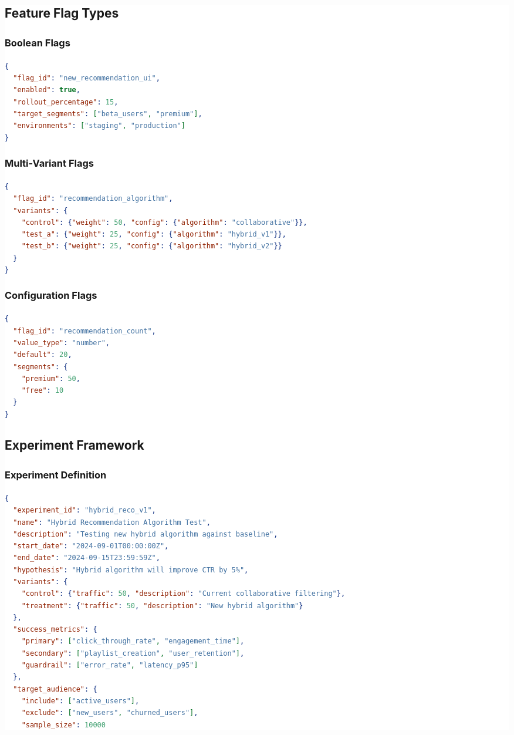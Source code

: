 ## Feature Flag Types

### Boolean Flags
```json
{
  "flag_id": "new_recommendation_ui",
  "enabled": true,
  "rollout_percentage": 15,
  "target_segments": ["beta_users", "premium"],
  "environments": ["staging", "production"]
}
```

### Multi-Variant Flags
```json
{
  "flag_id": "recommendation_algorithm",
  "variants": {
    "control": {"weight": 50, "config": {"algorithm": "collaborative"}},
    "test_a": {"weight": 25, "config": {"algorithm": "hybrid_v1"}},
    "test_b": {"weight": 25, "config": {"algorithm": "hybrid_v2"}}
  }
}
```

### Configuration Flags
```json
{
  "flag_id": "recommendation_count",
  "value_type": "number",
  "default": 20,
  "segments": {
    "premium": 50,
    "free": 10
  }
}
```

## Experiment Framework

### Experiment Definition
```json
{
  "experiment_id": "hybrid_reco_v1",
  "name": "Hybrid Recommendation Algorithm Test",
  "description": "Testing new hybrid algorithm against baseline",
  "start_date": "2024-09-01T00:00:00Z",
  "end_date": "2024-09-15T23:59:59Z",
  "hypothesis": "Hybrid algorithm will improve CTR by 5%",
  "variants": {
    "control": {"traffic": 50, "description": "Current collaborative filtering"},
    "treatment": {"traffic": 50, "description": "New hybrid algorithm"}
  },
  "success_metrics": {
    "primary": ["click_through_rate", "engagement_time"],
    "secondary": ["playlist_creation", "user_retention"],
    "guardrail": ["error_rate", "latency_p95"]
  },
  "target_audience": {
    "include": ["active_users"],
    "exclude": ["new_users", "churned_users"],
    "sample_size": 10000
```